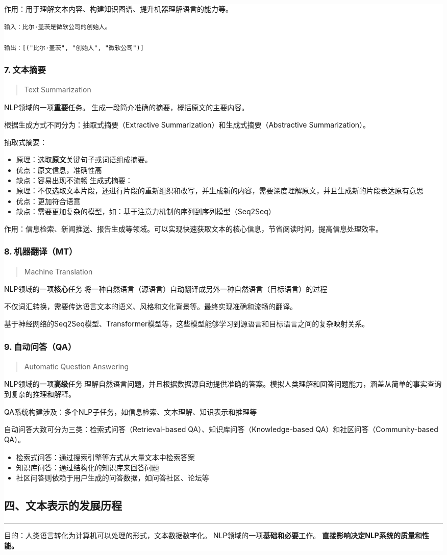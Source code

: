 作用：用于理解文本内容、构建知识图谱、提升机器理解语言的能力等。

```
输入：比尔·盖茨是微软公司的创始人。

输出：[("比尔·盖茨", "创始人", "微软公司")]
```

### 7. 文本摘要
>Text Summarization

NLP领域的一项**重要**任务。
生成一段简介准确的摘要，概括原文的主要内容。

根据生成方式不同分为：抽取式摘要（Extractive Summarization）和生成式摘要（Abstractive Summarization）。

抽取式摘要：
- 原理：选取**原文**关键句子或词语组成摘要。
- 优点：原文信息，准确性高
- 缺点：容易出现不流畅
生成式摘要：
- 原理：不仅选取文本片段，还进行片段的重新组织和改写，并生成新的内容，需要深度理解原文，并且生成新的片段表达原有意思
- 优点：更加符合语意
- 缺点：需要更加复杂的模型，如：基于注意力机制的序列到序列模型（Seq2Seq）

作用：信息检索、新闻推送、报告生成等领域。可以实现快速获取文本的核心信息，节省阅读时间，提高信息处理效率。

### 8. 机器翻译（MT）
>Machine Translation

NLP领域的一项**核心**任务
将一种自然语言（源语言）自动翻译成另外一种自然语言（目标语言）的过程

不仅词汇转换，需要传达语言文本的语义、风格和文化背景等。最终实现准确和流畅的翻译。

基于神经网络的Seq2Seq模型、Transformer模型等，这些模型能够学习到源语言和目标语言之间的复杂映射关系。

### 9. 自动问答（QA）
>Automatic Question Answering

NLP领域的一项**高级**任务
理解自然语言问题，并且根据数据源自动提供准确的答案。模拟人类理解和回答问题能力，涵盖从简单的事实查询到复杂的推理和解释。

QA系统构建涉及：多个NLP子任务，如信息检索、文本理解、知识表示和推理等

自动问答大致可分为三类：检索式问答（Retrieval-based QA）、知识库问答（Knowledge-based QA）和社区问答（Community-based QA）。
- 检索式问答：通过搜索引擎等方式从大量文本中检索答案
- 知识库问答：通过结构化的知识库来回答问题
- 社区问答则依赖于用户生成的问答数据，如问答社区、论坛等

## 四、文本表示的发展历程
---
目的：人类语言转化为计算机可以处理的形式，文本数据数字化。
NLP领域的一项**基础和必要**工作。
**直接影响决定NLP系统的质量和性能。**
